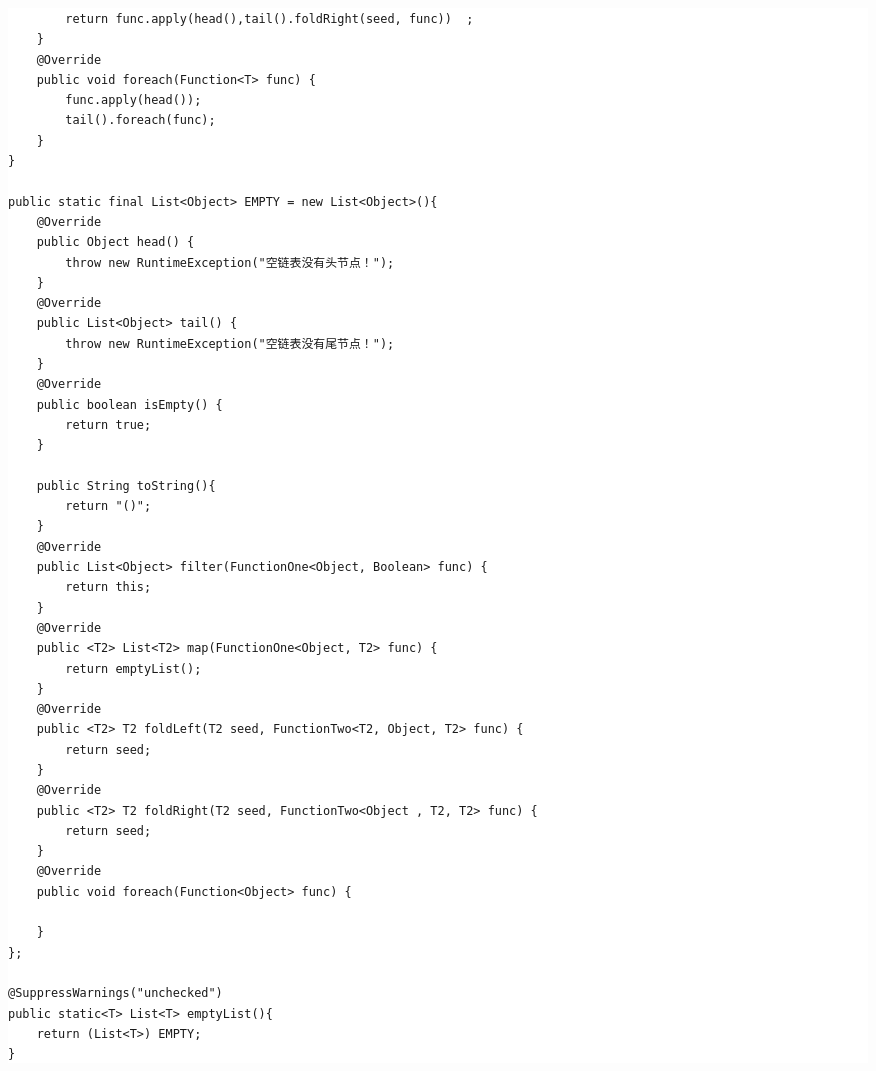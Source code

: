 			return func.apply(head(),tail().foldRight(seed, func))	;
		}
		@Override
		public void foreach(Function<T> func) {
			func.apply(head());
			tail().foreach(func);
		}
	}
	
	public static final List<Object> EMPTY = new List<Object>(){
		@Override
		public Object head() {
			throw new RuntimeException("空链表没有头节点！");
		}
		@Override
		public List<Object> tail() {
			throw new RuntimeException("空链表没有尾节点！");
		}
		@Override
		public boolean isEmpty() {
			return true;
		}
		
		public String toString(){
			return "()";
		}
		@Override
		public List<Object> filter(FunctionOne<Object, Boolean> func) {
			return this;
		}
		@Override
		public <T2> List<T2> map(FunctionOne<Object, T2> func) {
			return emptyList();
		}
		@Override
		public <T2> T2 foldLeft(T2 seed, FunctionTwo<T2, Object, T2> func) {
			return seed;
		}
		@Override
		public <T2> T2 foldRight(T2 seed, FunctionTwo<Object , T2, T2> func) {
			return seed;
		}
		@Override
		public void foreach(Function<Object> func) {
						
		}
	};
	
	@SuppressWarnings("unchecked")
	public static<T> List<T> emptyList(){
		return (List<T>) EMPTY;
	}
	